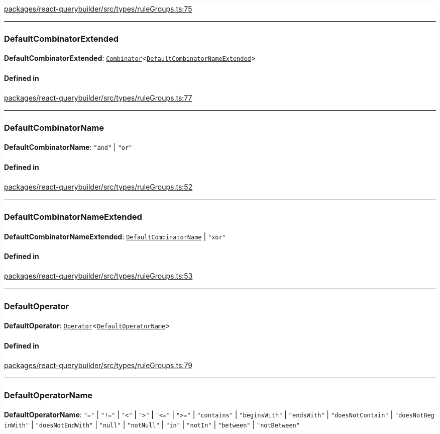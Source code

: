 [packages/react-querybuilder/src/types/ruleGroups.ts:75](https://github.com/react-querybuilder/react-querybuilder/blob/55590db8/packages/react-querybuilder/src/types/ruleGroups.ts#L75)

___

### DefaultCombinatorExtended

 **DefaultCombinatorExtended**: [`Combinator`](../interfaces/react_querybuilder.Combinator.md)<[`DefaultCombinatorNameExtended`](react_querybuilder.md#defaultcombinatornameextended)\>

#### Defined in

[packages/react-querybuilder/src/types/ruleGroups.ts:77](https://github.com/react-querybuilder/react-querybuilder/blob/55590db8/packages/react-querybuilder/src/types/ruleGroups.ts#L77)

___

### DefaultCombinatorName

 **DefaultCombinatorName**: ``"and"`` \| ``"or"``

#### Defined in

[packages/react-querybuilder/src/types/ruleGroups.ts:52](https://github.com/react-querybuilder/react-querybuilder/blob/55590db8/packages/react-querybuilder/src/types/ruleGroups.ts#L52)

___

### DefaultCombinatorNameExtended

 **DefaultCombinatorNameExtended**: [`DefaultCombinatorName`](react_querybuilder.md#defaultcombinatorname) \| ``"xor"``

#### Defined in

[packages/react-querybuilder/src/types/ruleGroups.ts:53](https://github.com/react-querybuilder/react-querybuilder/blob/55590db8/packages/react-querybuilder/src/types/ruleGroups.ts#L53)

___

### DefaultOperator

 **DefaultOperator**: [`Operator`](../interfaces/react_querybuilder.Operator.md)<[`DefaultOperatorName`](react_querybuilder.md#defaultoperatorname)\>

#### Defined in

[packages/react-querybuilder/src/types/ruleGroups.ts:79](https://github.com/react-querybuilder/react-querybuilder/blob/55590db8/packages/react-querybuilder/src/types/ruleGroups.ts#L79)

___

### DefaultOperatorName

 **DefaultOperatorName**: ``"="`` \| ``"!="`` \| ``"<"`` \| ``">"`` \| ``"<="`` \| ``">="`` \| ``"contains"`` \| ``"beginsWith"`` \| ``"endsWith"`` \| ``"doesNotContain"`` \| ``"doesNotBeginWith"`` \| ``"doesNotEndWith"`` \| ``"null"`` \| ``"notNull"`` \| ``"in"`` \| ``"notIn"`` \| ``"between"`` \| ``"notBetween"``
